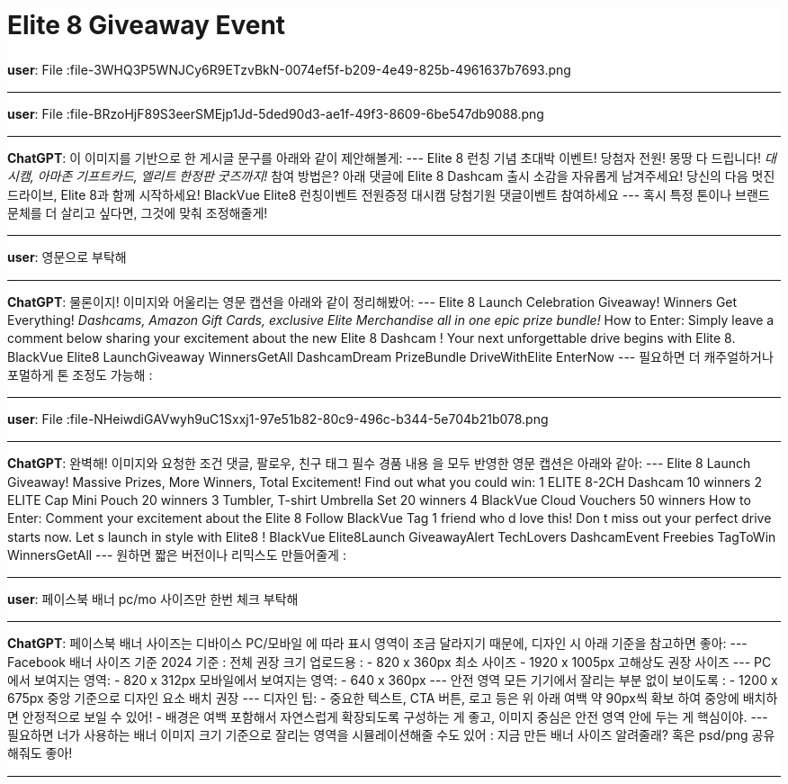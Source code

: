 # Elite 8 Giveaway Event

**user**:
File :file-3WHQ3P5WNJCy6R9ETzvBkN-0074ef5f-b209-4e49-825b-4961637b7693.png

---

**user**:
File :file-BRzoHjF89S3eerSMEjp1Jd-5ded90d3-ae1f-49f3-8609-6be547db9088.png

---

**ChatGPT**:
이 이미지를 기반으로 한 게시글 문구를 아래와 같이 제안해볼게: --- Elite 8 런칭 기념 초대박 이벤트! 당첨자 전원! 몽땅 다 드립니다! _대시캠, 아마존 기프트카드, 엘리트 한정판 굿즈까지!_ 참여 방법은? 아래 댓글에 Elite 8 Dashcam 출시 소감을 자유롭게 남겨주세요! 당신의 다음 멋진 드라이브, Elite 8과 함께 시작하세요! BlackVue Elite8 런칭이벤트 전원증정 대시캠 당첨기원 댓글이벤트 참여하세요 --- 혹시 특정 톤이나 브랜드 문체를 더 살리고 싶다면, 그것에 맞춰 조정해줄게!

---

**user**:
영문으로 부탁해

---

**ChatGPT**:
물론이지! 이미지와 어울리는 영문 캡션을 아래와 같이 정리해봤어: --- Elite 8 Launch Celebration Giveaway! Winners Get Everything! _Dashcams, Amazon Gift Cards, exclusive Elite Merchandise all in one epic prize bundle!_ How to Enter: Simply leave a comment below sharing your excitement about the new Elite 8 Dashcam ! Your next unforgettable drive begins with Elite 8. BlackVue Elite8 LaunchGiveaway WinnersGetAll DashcamDream PrizeBundle DriveWithElite EnterNow --- 필요하면 더 캐주얼하거나 포멀하게 톤 조정도 가능해 :

---

**user**:
File :file-NHeiwdiGAVwyh9uC1Sxxj1-97e51b82-80c9-496c-b344-5e704b21b078.png

---

**ChatGPT**:
완벽해! 이미지와 요청한 조건 댓글, 팔로우, 친구 태그 필수 경품 내용 을 모두 반영한 영문 캡션은 아래와 같아: --- Elite 8 Launch Giveaway! Massive Prizes, More Winners, Total Excitement! Find out what you could win: 1 ELITE 8-2CH Dashcam 10 winners 2 ELITE Cap Mini Pouch 20 winners 3 Tumbler, T-shirt Umbrella Set 20 winners 4 BlackVue Cloud Vouchers 50 winners How to Enter: Comment your excitement about the Elite 8 Follow BlackVue Tag 1 friend who d love this! Don t miss out your perfect drive starts now. Let s launch in style with Elite8 ! BlackVue Elite8Launch GiveawayAlert TechLovers DashcamEvent Freebies TagToWin WinnersGetAll --- 원하면 짧은 버전이나 리믹스도 만들어줄게 :

---

**user**:
페이스북 배너 pc/mo 사이즈만 한번 체크 부탁해

---

**ChatGPT**:
페이스북 배너 사이즈는 디바이스 PC/모바일 에 따라 표시 영역이 조금 달라지기 때문에, 디자인 시 아래 기준을 참고하면 좋아: --- Facebook 배너 사이즈 기준 2024 기준 : 전체 권장 크기 업로드용 : - 820 x 360px 최소 사이즈 - 1920 x 1005px 고해상도 권장 사이즈 --- PC에서 보여지는 영역: - 820 x 312px 모바일에서 보여지는 영역: - 640 x 360px --- 안전 영역 모든 기기에서 잘리는 부분 없이 보이도록 : - 1200 x 675px 중앙 기준으로 디자인 요소 배치 권장 --- 디자인 팁: - 중요한 텍스트, CTA 버튼, 로고 등은 위 아래 여백 약 90px씩 확보 하여 중앙에 배치하면 안정적으로 보일 수 있어! - 배경은 여백 포함해서 자연스럽게 확장되도록 구성하는 게 좋고, 이미지 중심은 안전 영역 안에 두는 게 핵심이야. --- 필요하면 너가 사용하는 배너 이미지 크기 기준으로 잘리는 영역을 시뮬레이션해줄 수도 있어 : 지금 만든 배너 사이즈 알려줄래? 혹은 psd/png 공유해줘도 좋아!

---